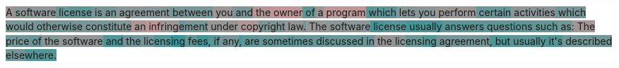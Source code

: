 </span><span style="background-color: #9f9696">A</span><span style="background-color: #8e9696"> software</span><span style="background-color: #699696"> lic</span><span style="background-color: #5e9696">ense</span><span style="background-color: #799696"> is</span><span style="background-color: #759696"> an</span><span style="background-color: #879696"> agreement</span><span style="background-color: #779696"> between</span><span style="background-color: #9c9696"> you</span><span style="background-color: #7a9696"> and</span><span style="background-color: #b39696"> the</span><span style="background-color: #c29696"> owner</span><span style="background-color: #5e9696"> of</span><span style="background-color: #969696"> a</span><span style="background-color: #bd9696"> program</span><span style="background-color: #5a9696"> which</span><span style="background-color: #849696"> le</span><span style="background-color: #839696">ts</span><span style="background-color: #889696"> you</span><span style="background-color: #9a9696"> perform</span><span style="background-color: #699696"> certain</span><span style="background-color: #8b9696"> activities</span><span style="background-color: #759696"> which</span><span style="background-color: #7b9696"> would</span><span style="background-color: #769696"> otherwise</span><span style="background-color: #7a9696"> constit</span><span style="background-color: #849696">ute</span><span style="background-color: #af9696"> an</span><span style="background-color: #bf9696"> inf</span><span style="background-color: #9e9696">ring</span><span style="background-color: #679696">e</span><span style="background-color: #7a9696">ment</span><span style="background-color: #999696"> under</span><span style="background-color: #ad9696"> cop</span><span style="background-color: #809696">yright</span><span style="background-color: #949696"> law</span><span style="background-color: #759696">.</span><span style="background-color: #979696"> The</span><span style="background-color: #8c9696"> software</span><span style="background-color: #449696"> lic</span><span style="background-color: #579696">ense</span><span style="background-color: #449696"> usually</span><span style="background-color: #599696"> answers</span><span style="background-color: #5d9696"> questions</span><span style="background-color: #619696"> such</span><span style="background-color: #709696"> as</span><span style="background-color: #9f9696">:
</span><span style="background-color: #a39696">The</span><span style="background-color: #759696"> price</span><span style="background-color: #689696"> of</span><span style="background-color: #889696"> the</span><span style="background-color: #919696"> software</span><span style="background-color: #4c9696"> and</span><span style="background-color: #6f9696"> the</span><span style="background-color: #769696"> lic</span><span style="background-color: #539696">ens</span><span style="background-color: #349696">ing</span><span style="background-color: #639696"> fe</span><span style="background-color: #419696">es</span><span style="background-color: #5b9696">,</span><span style="background-color: #599696"> if</span><span style="background-color: #769696"> any</span><span style="background-color: #4e9696">,</span><span style="background-color: #5e9696"> are</span><span style="background-color: #649696"> sometimes</span><span style="background-color: #699696"> discussed</span><span style="background-color: #699696"> in</span><span style="background-color: #979696"> the</span><span style="background-color: #8e9696"> lic</span><span style="background-color: #6b9696">ens</span><span style="background-color: #559696">ing</span><span style="background-color: #769696"> agreement</span><span style="background-color: #4d9696">,</span><span style="background-color: #509696"> but</span><span style="background-color: #599696"> usually</span><span style="background-color: #539696"> it</span><span style="background-color: #4f9696">'s</span><span style="background-color: #709696"> described</span><span style="background-color: #759696"> else</span><span style="background-color: #519696">where</span><span style="background-color: #4b9696">.